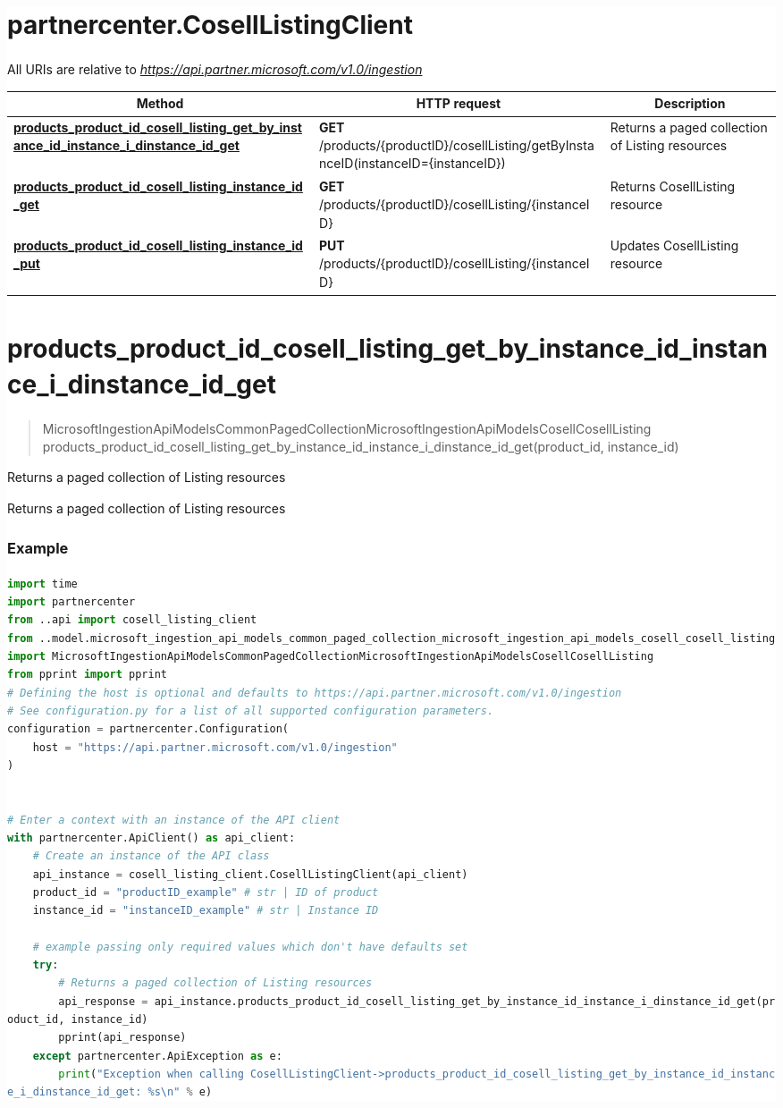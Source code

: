 # partnercenter.CosellListingClient

All URIs are relative to *https://api.partner.microsoft.com/v1.0/ingestion*

Method | HTTP request | Description
------------- | ------------- | -------------
[**products_product_id_cosell_listing_get_by_instance_id_instance_i_dinstance_id_get**](CosellListingClient.md#products_product_id_cosell_listing_get_by_instance_id_instance_i_dinstance_id_get) | **GET** /products/{productID}/cosellListing/getByInstanceID(instanceID&#x3D;{instanceID}) | Returns a paged collection of Listing resources
[**products_product_id_cosell_listing_instance_id_get**](CosellListingClient.md#products_product_id_cosell_listing_instance_id_get) | **GET** /products/{productID}/cosellListing/{instanceID} | Returns CosellListing resource
[**products_product_id_cosell_listing_instance_id_put**](CosellListingClient.md#products_product_id_cosell_listing_instance_id_put) | **PUT** /products/{productID}/cosellListing/{instanceID} | Updates CosellListing resource


# **products_product_id_cosell_listing_get_by_instance_id_instance_i_dinstance_id_get**
> MicrosoftIngestionApiModelsCommonPagedCollectionMicrosoftIngestionApiModelsCosellCosellListing products_product_id_cosell_listing_get_by_instance_id_instance_i_dinstance_id_get(product_id, instance_id)

Returns a paged collection of Listing resources

Returns a paged collection of Listing resources

### Example


```python
import time
import partnercenter
from ..api import cosell_listing_client
from ..model.microsoft_ingestion_api_models_common_paged_collection_microsoft_ingestion_api_models_cosell_cosell_listing import MicrosoftIngestionApiModelsCommonPagedCollectionMicrosoftIngestionApiModelsCosellCosellListing
from pprint import pprint
# Defining the host is optional and defaults to https://api.partner.microsoft.com/v1.0/ingestion
# See configuration.py for a list of all supported configuration parameters.
configuration = partnercenter.Configuration(
    host = "https://api.partner.microsoft.com/v1.0/ingestion"
)


# Enter a context with an instance of the API client
with partnercenter.ApiClient() as api_client:
    # Create an instance of the API class
    api_instance = cosell_listing_client.CosellListingClient(api_client)
    product_id = "productID_example" # str | ID of product
    instance_id = "instanceID_example" # str | Instance ID

    # example passing only required values which don't have defaults set
    try:
        # Returns a paged collection of Listing resources
        api_response = api_instance.products_product_id_cosell_listing_get_by_instance_id_instance_i_dinstance_id_get(product_id, instance_id)
        pprint(api_response)
    except partnercenter.ApiException as e:
        print("Exception when calling CosellListingClient->products_product_id_cosell_listing_get_by_instance_id_instance_i_dinstance_id_get: %s\n" % e)
```
